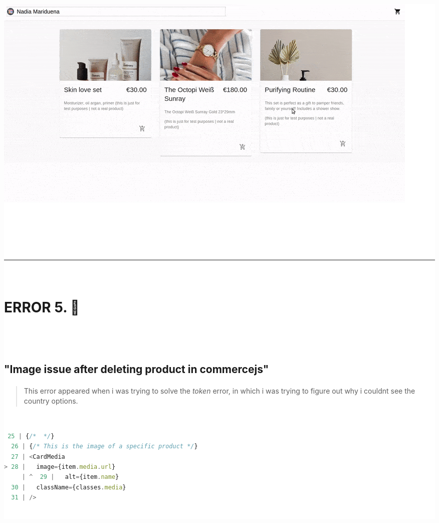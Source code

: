 [<img src="/src/img/checkout4_formInput.gif"/>]()

<br>
<br>
<br>
<br>
<hr>
<br>

# ERROR 5. 🔴

<br>
<br>

## "Image issue after deleting product in commercejs"

> This error appeared when i was trying to solve the _token_ error, in which i was trying to figure out why i couldnt see the country options.

<br>

```javascript
 25 | {/*  */}
  26 | {/* This is the image of a specific product */}
  27 | <CardMedia
> 28 |   image={item.media.url}
     | ^  29 |   alt={item.name}
  30 |   className={classes.media}
  31 | />
```

<br>
